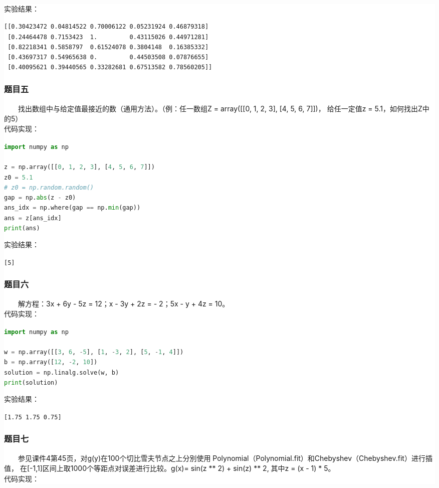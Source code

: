 实验结果：

```
[[0.30423472 0.04814522 0.70006122 0.05231924 0.46879318]
 [0.24464478 0.7153423  1.         0.43115026 0.44971281]
 [0.82218341 0.5858797  0.61524078 0.3804148  0.16385332]
 [0.43697317 0.54965638 0.         0.44503508 0.07876655]
 [0.40095621 0.39440565 0.33282681 0.67513582 0.78560205]]
```

### 题目五

&emsp;&emsp;找出数组中与给定值最接近的数（通用方法）。（例：任一数组Z = array([[0, 1, 2, 3], [4, 5, 6, 7]])， 给任一定值z = 5.1，如何找出Z中的5）<br>
代码实现：

```python
import numpy as np

z = np.array([[0, 1, 2, 3], [4, 5, 6, 7]])
z0 = 5.1
# z0 = np.random.random()
gap = np.abs(z - z0)
ans_idx = np.where(gap == np.min(gap))
ans = z[ans_idx]
print(ans)
```

实验结果：

```
[5]
```

### 题目六

&emsp;&emsp;解方程：3x + 6y - 5z = 12；x - 3y + 2z = - 2；5x - y + 4z = 10。<br>
代码实现：

```python
import numpy as np

w = np.array([[3, 6, -5], [1, -3, 2], [5, -1, 4]])
b = np.array([12, -2, 10])
solution = np.linalg.solve(w, b)
print(solution)
```

实验结果：

```
[1.75 1.75 0.75]
```

### 题目七

&emsp;&emsp;参见课件4第45页，对g(y)在100个切比雪夫节点之上分別使用 Polynomial（Polynomial.fit）和Chebyshev（Chebyshev.fit）进行插值， 在[-1,1]区间上取1000个等距点对误差进行比较。g(x)= sin(z ** 2) + sin(z) ** 2, 其中z = (x - 1) * 5。<br>
代码实现：
